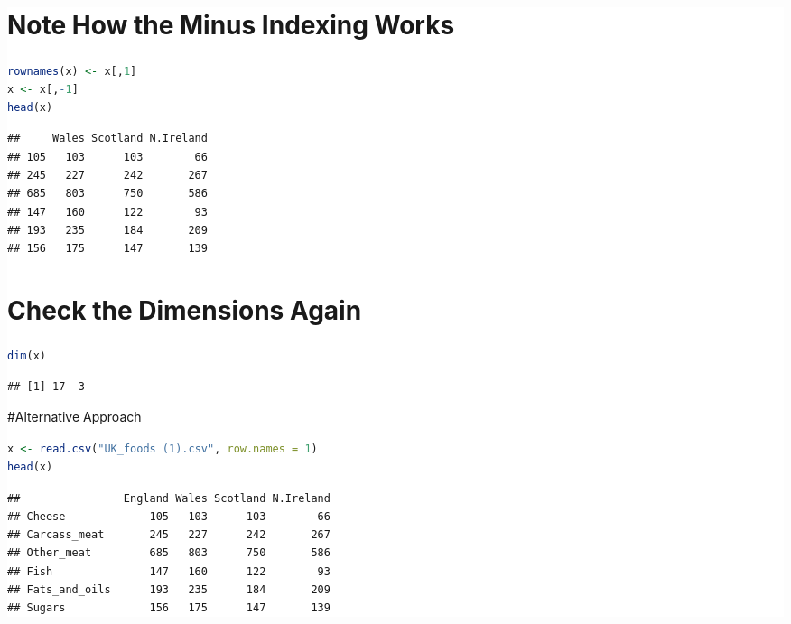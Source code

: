 # Note How the Minus Indexing Works

``` r
rownames(x) <- x[,1]
x <- x[,-1]
head(x)
```

    ##     Wales Scotland N.Ireland
    ## 105   103      103        66
    ## 245   227      242       267
    ## 685   803      750       586
    ## 147   160      122        93
    ## 193   235      184       209
    ## 156   175      147       139

# Check the Dimensions Again

``` r
dim(x)
```

    ## [1] 17  3

\#Alternative Approach

``` r
x <- read.csv("UK_foods (1).csv", row.names = 1)
head(x)
```

    ##                England Wales Scotland N.Ireland
    ## Cheese             105   103      103        66
    ## Carcass_meat       245   227      242       267
    ## Other_meat         685   803      750       586
    ## Fish               147   160      122        93
    ## Fats_and_oils      193   235      184       209
    ## Sugars             156   175      147       139

